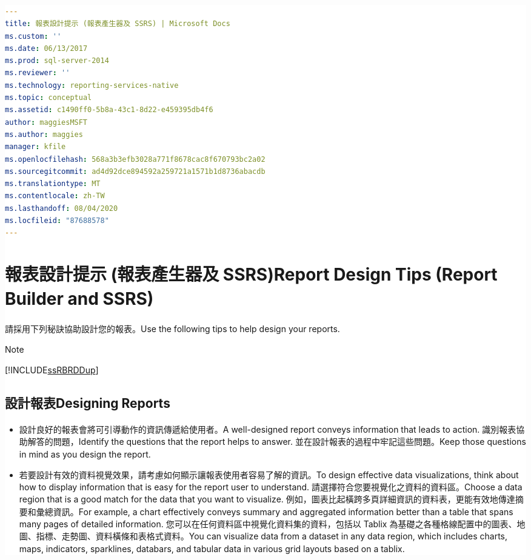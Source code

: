 ```yaml
---
title: 報表設計提示 (報表產生器及 SSRS) | Microsoft Docs
ms.custom: ''
ms.date: 06/13/2017
ms.prod: sql-server-2014
ms.reviewer: ''
ms.technology: reporting-services-native
ms.topic: conceptual
ms.assetid: c1490ff0-5b8a-43c1-8d22-e459395db4f6
author: maggiesMSFT
ms.author: maggies
manager: kfile
ms.openlocfilehash: 568a3b3efb3028a771f8678cac8f670793bc2a02
ms.sourcegitcommit: ad4d92dce894592a259721a1571b1d8736abacdb
ms.translationtype: MT
ms.contentlocale: zh-TW
ms.lasthandoff: 08/04/2020
ms.locfileid: "87688578"
---
```

# <a name="report-design-tips-report-builder-and-ssrs"></a><span data-ttu-id="ea062-102">報表設計提示 (報表產生器及 SSRS)</span><span class="sxs-lookup"><span data-stu-id="ea062-102">Report Design Tips (Report Builder and SSRS)</span></span>
  <span data-ttu-id="ea062-103">請採用下列秘訣協助設計您的報表。</span><span class="sxs-lookup"><span data-stu-id="ea062-103">Use the following tips to help design your reports.</span></span>  
  
> [!NOTE]  
>  [!INCLUDE[ssRBRDDup](../../includes/ssrbrddup-md.md)]  
  
##  <a name="designing-reports"></a><a name="DesigningReports"></a> <span data-ttu-id="ea062-104">設計報表</span><span class="sxs-lookup"><span data-stu-id="ea062-104">Designing Reports</span></span>  
  
-   <span data-ttu-id="ea062-105">設計良好的報表會將可引導動作的資訊傳遞給使用者。</span><span class="sxs-lookup"><span data-stu-id="ea062-105">A well-designed report conveys information that leads to action.</span></span> <span data-ttu-id="ea062-106">識別報表協助解答的問題，</span><span class="sxs-lookup"><span data-stu-id="ea062-106">Identify the questions that the report helps to answer.</span></span> <span data-ttu-id="ea062-107">並在設計報表的過程中牢記這些問題。</span><span class="sxs-lookup"><span data-stu-id="ea062-107">Keep those questions in mind as you design the report.</span></span>  
  
-   <span data-ttu-id="ea062-108">若要設計有效的資料視覺效果，請考慮如何顯示讓報表使用者容易了解的資訊。</span><span class="sxs-lookup"><span data-stu-id="ea062-108">To design effective data visualizations, think about how to display information that is easy for the report user to understand.</span></span> <span data-ttu-id="ea062-109">請選擇符合您要視覺化之資料的資料區。</span><span class="sxs-lookup"><span data-stu-id="ea062-109">Choose a data region that is a good match for the data that you want to visualize.</span></span> <span data-ttu-id="ea062-110">例如，圖表比起橫跨多頁詳細資訊的資料表，更能有效地傳達摘要和彙總資訊。</span><span class="sxs-lookup"><span data-stu-id="ea062-110">For example, a chart effectively conveys summary and aggregated information better than a table that spans many pages of detailed information.</span></span> <span data-ttu-id="ea062-111">您可以在任何資料區中視覺化資料集的資料，包括以 Tablix 為基礎之各種格線配置中的圖表、地圖、指標、走勢圖、資料橫條和表格式資料。</span><span class="sxs-lookup"><span data-stu-id="ea062-111">You can visualize data from a dataset in any data region, which includes charts, maps, indicators, sparklines, databars, and tabular data in various grid layouts based on a tablix.</span></span>  
  